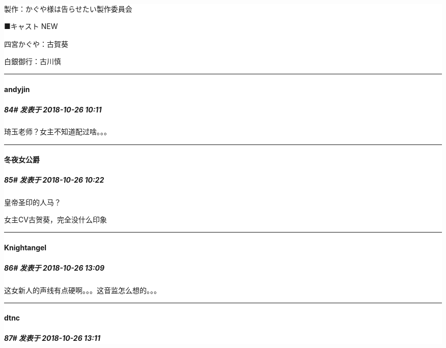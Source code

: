 製作：かぐや様は告らせたい製作委員会


■キャスト NEW

四宮かぐや：古賀葵

白銀御行：古川慎







-----

####  andyjin  
##### 84#       发表于 2018-10-26 10:11




琦玉老师？女主不知道配过啥。。。







-----

####  冬夜女公爵  
##### 85#       发表于 2018-10-26 10:22




皇帝圣印的人马？


女主CV古贺葵，完全没什么印象







-----

####   Knightangel  
##### 86#       发表于 2018-10-26 13:09




这女新人的声线有点硬啊。。。这音监怎么想的。。。







-----

####  dtnc  
##### 87#       发表于 2018-10-26 13:11
